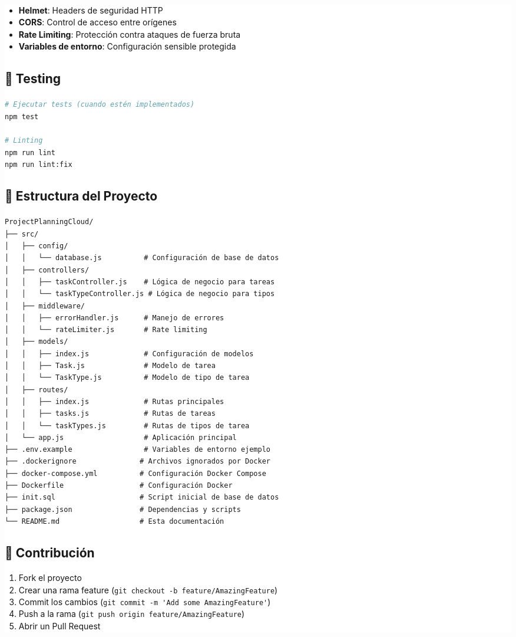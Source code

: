 - **Helmet**: Headers de seguridad HTTP
- **CORS**: Control de acceso entre orígenes
- **Rate Limiting**: Protección contra ataques de fuerza bruta
- **Variables de entorno**: Configuración sensible protegida

## 🧪 Testing

```bash
# Ejecutar tests (cuando estén implementados)
npm test

# Linting
npm run lint
npm run lint:fix
```

## 📁 Estructura del Proyecto

```
ProjectPlanningCloud/
├── src/
│   ├── config/
│   │   └── database.js          # Configuración de base de datos
│   ├── controllers/
│   │   ├── taskController.js    # Lógica de negocio para tareas
│   │   └── taskTypeController.js # Lógica de negocio para tipos
│   ├── middleware/
│   │   ├── errorHandler.js      # Manejo de errores
│   │   └── rateLimiter.js       # Rate limiting
│   ├── models/
│   │   ├── index.js             # Configuración de modelos
│   │   ├── Task.js              # Modelo de tarea
│   │   └── TaskType.js          # Modelo de tipo de tarea
│   ├── routes/
│   │   ├── index.js             # Rutas principales
│   │   ├── tasks.js             # Rutas de tareas
│   │   └── taskTypes.js         # Rutas de tipos de tarea
│   └── app.js                   # Aplicación principal
├── .env.example                 # Variables de entorno ejemplo
├── .dockerignore               # Archivos ignorados por Docker
├── docker-compose.yml          # Configuración Docker Compose
├── Dockerfile                  # Configuración Docker
├── init.sql                    # Script inicial de base de datos
├── package.json                # Dependencias y scripts
└── README.md                   # Esta documentación
```

## 🤝 Contribución

1. Fork el proyecto
2. Crear una rama feature (`git checkout -b feature/AmazingFeature`)
3. Commit los cambios (`git commit -m 'Add some AmazingFeature'`)
4. Push a la rama (`git push origin feature/AmazingFeature`)
5. Abrir un Pull Request
